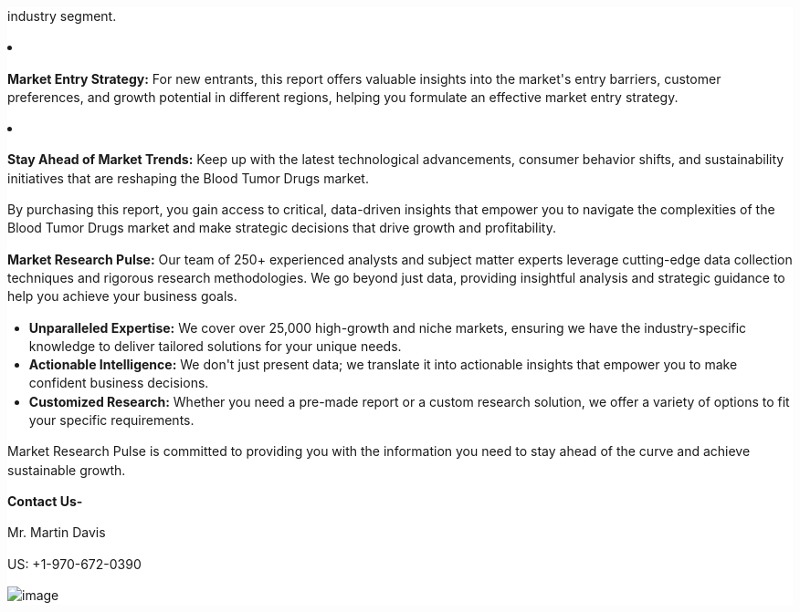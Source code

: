 industry segment.</p></li><li><p><strong>Market Entry Strategy:</strong> For new entrants, this report offers valuable insights into the market's entry barriers, customer preferences, and growth potential in different regions, helping you formulate an effective market entry strategy.</p></li><li><p><strong>Stay Ahead of Market Trends:</strong> Keep up with the latest technological advancements, consumer behavior shifts, and sustainability initiatives that are reshaping the Blood Tumor Drugs market.</p></li></ol><p>By purchasing this report, you gain access to critical, data-driven insights that empower you to navigate the complexities of the Blood Tumor Drugs market and make strategic decisions that drive growth and profitability.</p><p><strong>Market Research Pulse:</strong>&nbsp;Our team of 250+ experienced analysts and subject matter experts leverage cutting-edge data collection techniques and rigorous research methodologies. We go beyond just data, providing insightful analysis and strategic guidance to help you achieve your business goals.</p><ul><li><strong>Unparalleled Expertise:</strong>&nbsp;We cover over 25,000 high-growth and niche markets, ensuring we have the industry-specific knowledge to deliver tailored solutions for your unique needs.</li><li><strong>Actionable Intelligence:</strong>&nbsp;We don't just present data; we translate it into actionable insights that empower you to make confident business decisions.</li><li><strong>Customized Research:</strong>&nbsp;Whether you need a pre-made report or a custom research solution, we offer a variety of options to fit your specific requirements.</li></ul><p>Market Research Pulse is committed to providing you with the information you need to stay ahead of the curve and achieve sustainable growth.</p><p><strong>Contact Us-</strong></p><p>Mr. Martin Davis</p><p>US: +1-970-672-0390</p>
![image](https://github.com/user-attachments/assets/e4e97fd4-a29a-4a52-a206-98e1572667f4)
